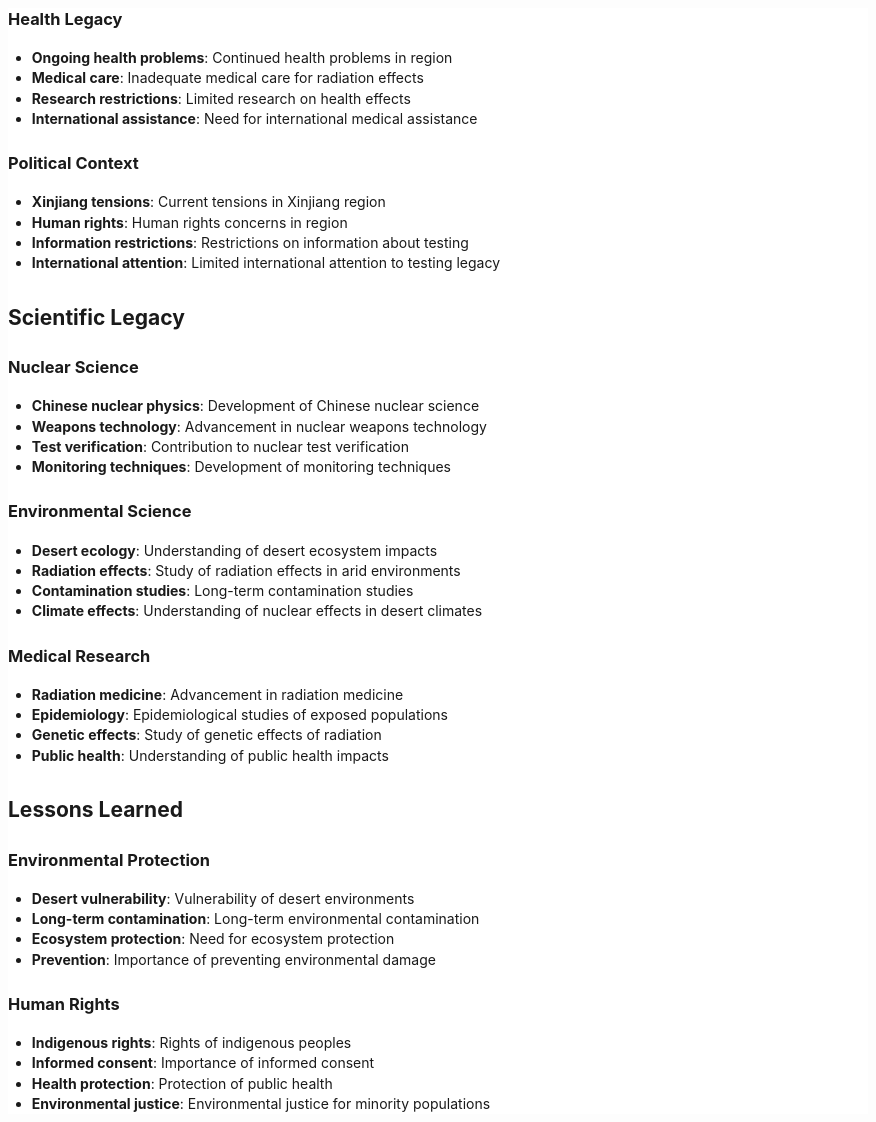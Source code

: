 ### Health Legacy

- **Ongoing health problems**: Continued health problems in region
- **Medical care**: Inadequate medical care for radiation effects
- **Research restrictions**: Limited research on health effects
- **International assistance**: Need for international medical assistance

### Political Context

- **Xinjiang tensions**: Current tensions in Xinjiang region
- **Human rights**: Human rights concerns in region
- **Information restrictions**: Restrictions on information about testing
- **International attention**: Limited international attention to testing legacy

## Scientific Legacy

### Nuclear Science

- **Chinese nuclear physics**: Development of Chinese nuclear science
- **Weapons technology**: Advancement in nuclear weapons technology
- **Test verification**: Contribution to nuclear test verification
- **Monitoring techniques**: Development of monitoring techniques

### Environmental Science

- **Desert ecology**: Understanding of desert ecosystem impacts
- **Radiation effects**: Study of radiation effects in arid environments
- **Contamination studies**: Long-term contamination studies
- **Climate effects**: Understanding of nuclear effects in desert climates

### Medical Research

- **Radiation medicine**: Advancement in radiation medicine
- **Epidemiology**: Epidemiological studies of exposed populations
- **Genetic effects**: Study of genetic effects of radiation
- **Public health**: Understanding of public health impacts

## Lessons Learned

### Environmental Protection

- **Desert vulnerability**: Vulnerability of desert environments
- **Long-term contamination**: Long-term environmental contamination
- **Ecosystem protection**: Need for ecosystem protection
- **Prevention**: Importance of preventing environmental damage

### Human Rights

- **Indigenous rights**: Rights of indigenous peoples
- **Informed consent**: Importance of informed consent
- **Health protection**: Protection of public health
- **Environmental justice**: Environmental justice for minority populations
